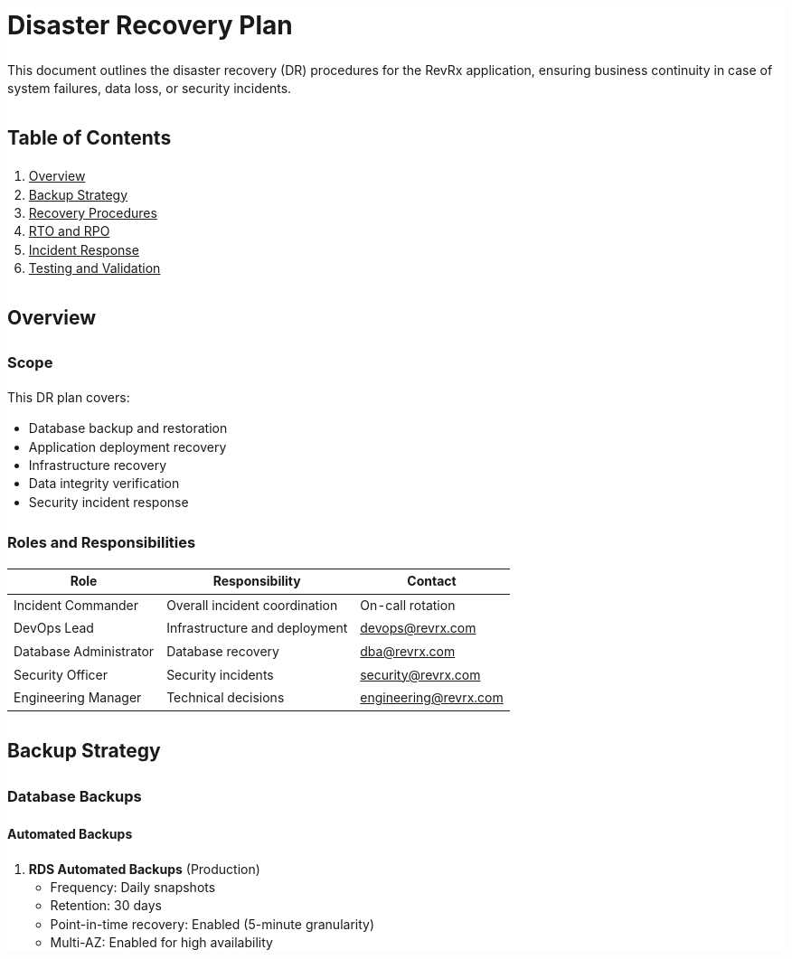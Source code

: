 # Disaster Recovery Plan

This document outlines the disaster recovery (DR) procedures for the RevRx application, ensuring business continuity in case of system failures, data loss, or security incidents.

## Table of Contents

1. [Overview](#overview)
2. [Backup Strategy](#backup-strategy)
3. [Recovery Procedures](#recovery-procedures)
4. [RTO and RPO](#rto-and-rpo)
5. [Incident Response](#incident-response)
6. [Testing and Validation](#testing-and-validation)

## Overview

### Scope

This DR plan covers:
- Database backup and restoration
- Application deployment recovery
- Infrastructure recovery
- Data integrity verification
- Security incident response

### Roles and Responsibilities

| Role | Responsibility | Contact |
|------|---------------|---------|
| Incident Commander | Overall incident coordination | On-call rotation |
| DevOps Lead | Infrastructure and deployment | devops@revrx.com |
| Database Administrator | Database recovery | dba@revrx.com |
| Security Officer | Security incidents | security@revrx.com |
| Engineering Manager | Technical decisions | engineering@revrx.com |

## Backup Strategy

### Database Backups

#### Automated Backups

1. **RDS Automated Backups** (Production)
   - Frequency: Daily snapshots
   - Retention: 30 days
   - Point-in-time recovery: Enabled (5-minute granularity)
   - Multi-AZ: Enabled for high availability

